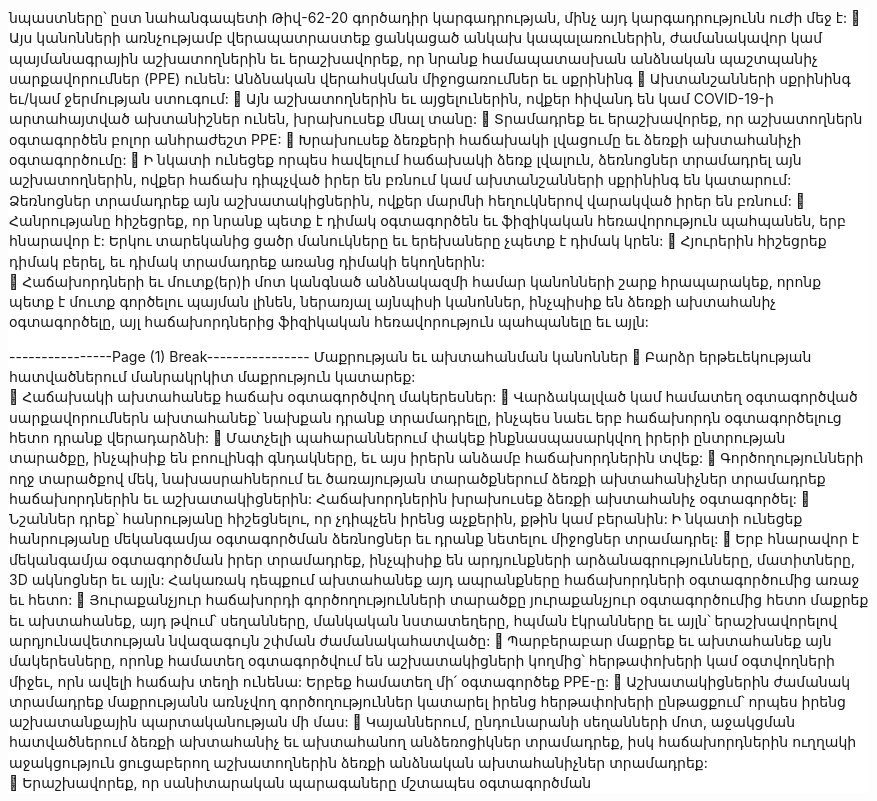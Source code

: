 նպաստները՝ ըստ նահանգապետի Թիվ-62-20 գործադիր կարգադրության, մինչ այդ 
կարգադրությունն ուժի մեջ է: 
 Այս կանոնների առնչությամբ վերապատրաստեք ցանկացած անկախ 
կապալառուներին, ժամանակավոր կամ պայմանագրային աշխատողներին եւ 
երաշխավորեք, որ նրանք համապատասխան անձնական պաշտպանիչ 
սարքավորումներ (PPE) ունեն: 
Անձնական վերահսկման միջոցառումներ եւ 
սքրինինգ 
 Ախտանշանների սքրինինգ եւ/կամ ջերմության ստուգում: 
 Այն աշխատողներին եւ այցելուներին, ովքեր հիվանդ են կամ COVID-19-ի 
արտահայտված ախտանիշներ ունեն, խրախուսեք մնալ տանը: 
 Տրամադրեք եւ երաշխավորեք, որ աշխատողներն օգտագործեն բոլոր անհրաժեշտ 
PPE: 
 Խրախուսեք ձեռքերի հաճախակի լվացումը եւ ձեռքի ախտահանիչի օգտագործումը: 
 Ի նկատի ունեցեք որպես հավելում հաճախակի ձեռք լվալուն, ձեռնոցներ տրամադրել 
այն  աշխատողներին, ովքեր հաճախ դիպչված իրեր են բռնում կամ ախտանշանների 
սքրինինգ են կատարում:  Ձեռնոցներ տրամադրեք այն աշխատակիցներին, ովքեր 
մարմնի հեղուկներով վարակված իրեր են բռնում: 
 Հանրությանը հիշեցրեք, որ նրանք պետք է դիմակ օգտագործեն եւ ֆիզիկական 
հեռավորություն պահպանեն, երբ հնարավոր է: Երկու տարեկանից ցածր մանուկները 
եւ երեխաները չպետք է դիմակ կրեն: 
 Հյուրերին հիշեցրեք դիմակ բերել, եւ դիմակ տրամադրեք առանց դիմակի եկողներին:  
 Հաճախորդների եւ մուտք(եր)ի մոտ կանգնած անձնակազմի համար կանոնների շարք 
հրապարակեք, որոնք պետք է մուտք գործելու պայման լինեն, ներառյալ այնպիսի 
կանոններ, ինչպիսիք են ձեռքի ախտահանիչ օգտագործելը, այլ հաճախորդներից 
ֆիզիկական հեռավորություն պահպանելը եւ այլն: 
 
 
 
 
 
----------------Page (1) Break----------------
Մաքրության եւ ախտահանման կանոններ 
 Բարձր երթեւեկության հատվածներում մանրակրկիտ մաքրություն կատարեք:  
 Հաճախակի ախտահանեք հաճախ օգտագործվող մակերեսներ: 
 Վարձակալված կամ համատեղ օգտագործված սարքավորումներն ախտահանեք՝ 
նախքան դրանք տրամադրելը, ինչպես նաեւ երբ հաճախորդն օգտագործելուց հետո 
դրանք վերադարձնի: 
 Մատչելի պահարաններում փակեք ինքնասպասարկվող իրերի ընտրության 
տարածքը, ինչպիսիք են բոուլինգի գնդակները, եւ այս իրերն անձամբ 
հաճախորդներին տվեք: 
 Գործողությունների ողջ տարածքով մեկ, նախասրահներում եւ ծառայության 
տարածքներում ձեռքի ախտահանիչներ տրամադրեք հաճախորդներին եւ 
աշխատակիցներին: Հաճախորդներին խրախուսեք ձեռքի ախտահանիչ օգտագործել: 
 Նշաններ դրեք՝ հանրությանը հիշեցնելու, որ չդիպչեն իրենց աչքերին, քթին կամ 
բերանին: Ի նկատի ունեցեք հանրությանը մեկանգամյա օգտագործման ձեռնոցներ եւ 
դրանք նետելու միջոցներ տրամադրել: 
 Երբ հնարավոր է մեկանգամյա օգտագործման իրեր տրամադրեք, ինչպիսիք են 
արդյունքների արձանագրությունները, մատիտները, 3D ակնոցներ եւ այլն: Հակառակ 
դեպքում ախտահանեք այդ ապրանքները հաճախորդների օգտագործումից առաջ եւ 
հետո: 
 Յուրաքանչյուր հաճախորդի գործողությունների տարածքը յուրաքանչյուր 
օգտագործումից հետո մաքրեք եւ ախտահանեք, այդ թվում՝ սեղանները, մանկական 
նստատեղերը, հպման էկրանները եւ այլն՝ երաշխավորելով արդյունավետության 
նվազագույն շփման ժամանակահատվածը: 
 Պարբերաբար մաքրեք եւ ախտահանեք այն մակերեսները, որոնք համատեղ 
օգտագործվում են աշխատակիցների կողմից՝ հերթափոխերի կամ օգտվողների միջեւ, 
որն ավելի հաճախ տեղի ունենա: Երբեք համատեղ մի՛ օգտագործեք PPE-ը: 
 Աշխատակիցներին ժամանակ տրամադրեք մաքրությանն առնչվող գործողություններ 
կատարել իրենց հերթափոխերի ընթացքում՝ որպես իրենց աշխատանքային 
պարտականության մի մաս: 
 Կայաններում, ընդունարանի սեղանների մոտ, աջակցման հատվածներում ձեռքի 
ախտահանիչ եւ ախտահանող անձեռոցիկներ տրամադրեք, իսկ հաճախորդներին 
ուղղակի աջակցություն ցուցաբերող աշխատողներին ձեռքի անձնական 
ախտահանիչներ տրամադրեք:  
 Երաշխավորեք, որ սանիտարական պարագաները մշտապես օգտագործման 